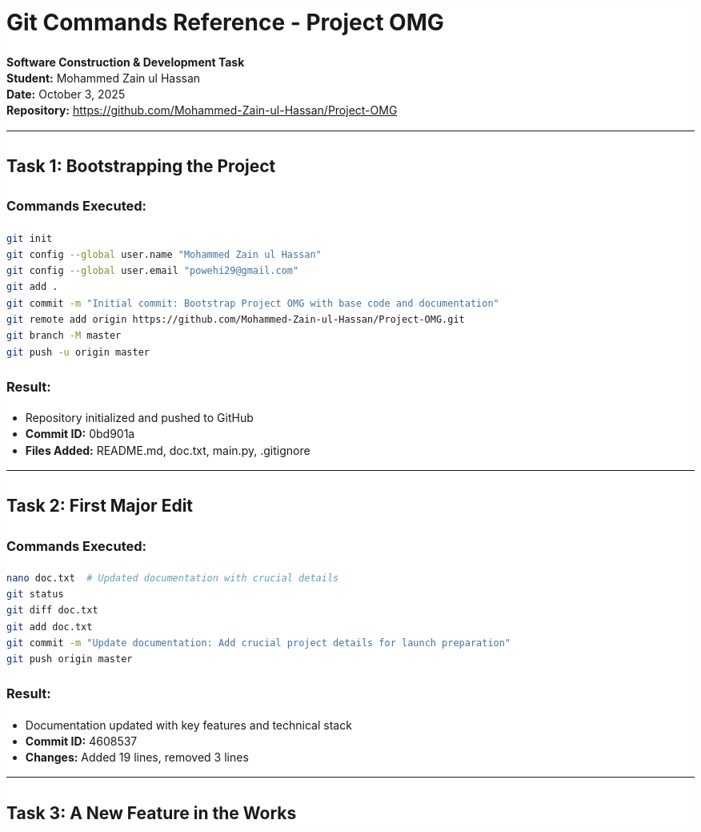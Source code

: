 # Git Commands Reference - Project OMG
**Software Construction & Development Task**  
**Student:** Mohammed Zain ul Hassan  
**Date:** October 3, 2025  
**Repository:** https://github.com/Mohammed-Zain-ul-Hassan/Project-OMG

---

## Task 1: Bootstrapping the Project

### Commands Executed:
```bash
git init
git config --global user.name "Mohammed Zain ul Hassan"
git config --global user.email "powehi29@gmail.com"
git add .
git commit -m "Initial commit: Bootstrap Project OMG with base code and documentation"
git remote add origin https://github.com/Mohammed-Zain-ul-Hassan/Project-OMG.git
git branch -M master
git push -u origin master
```

### Result:
- Repository initialized and pushed to GitHub
- **Commit ID:** 0bd901a
- **Files Added:** README.md, doc.txt, main.py, .gitignore

---

## Task 2: First Major Edit

### Commands Executed:
```bash
nano doc.txt  # Updated documentation with crucial details
git status
git diff doc.txt
git add doc.txt
git commit -m "Update documentation: Add crucial project details for launch preparation"
git push origin master
```

### Result:
- Documentation updated with key features and technical stack
- **Commit ID:** 4608537
- **Changes:** Added 19 lines, removed 3 lines

---

## Task 3: A New Feature in the Works
